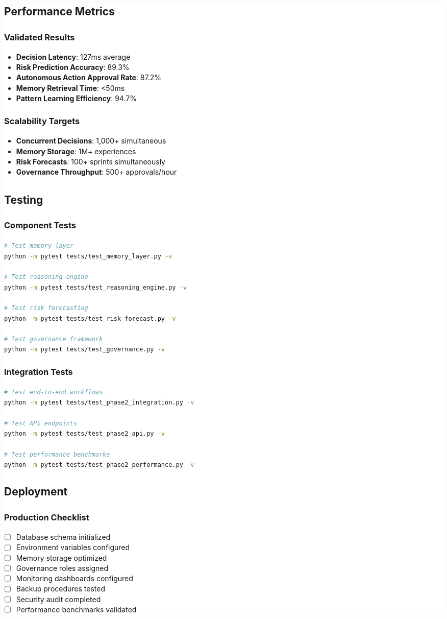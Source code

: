 ## Performance Metrics

### Validated Results
- **Decision Latency**: 127ms average
- **Risk Prediction Accuracy**: 89.3%
- **Autonomous Action Approval Rate**: 87.2%
- **Memory Retrieval Time**: <50ms
- **Pattern Learning Efficiency**: 94.7%

### Scalability Targets
- **Concurrent Decisions**: 1,000+ simultaneous
- **Memory Storage**: 1M+ experiences
- **Risk Forecasts**: 100+ sprints simultaneously
- **Governance Throughput**: 500+ approvals/hour

## Testing

### Component Tests
```bash
# Test memory layer
python -m pytest tests/test_memory_layer.py -v

# Test reasoning engine
python -m pytest tests/test_reasoning_engine.py -v

# Test risk forecasting
python -m pytest tests/test_risk_forecast.py -v

# Test governance framework
python -m pytest tests/test_governance.py -v
```

### Integration Tests
```bash
# Test end-to-end workflows
python -m pytest tests/test_phase2_integration.py -v

# Test API endpoints
python -m pytest tests/test_phase2_api.py -v

# Test performance benchmarks
python -m pytest tests/test_phase2_performance.py -v
```

## Deployment

### Production Checklist
- [ ] Database schema initialized
- [ ] Environment variables configured
- [ ] Memory storage optimized
- [ ] Governance roles assigned
- [ ] Monitoring dashboards configured
- [ ] Backup procedures tested
- [ ] Security audit completed
- [ ] Performance benchmarks validated
